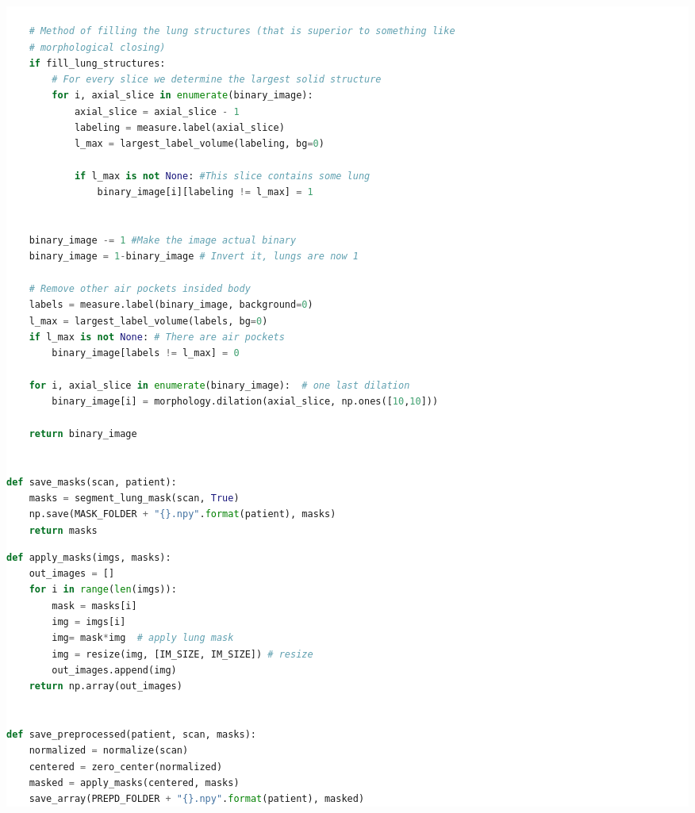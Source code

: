 ```python
    
    # Method of filling the lung structures (that is superior to something like 
    # morphological closing)
    if fill_lung_structures:
        # For every slice we determine the largest solid structure
        for i, axial_slice in enumerate(binary_image):
            axial_slice = axial_slice - 1
            labeling = measure.label(axial_slice)
            l_max = largest_label_volume(labeling, bg=0)
            
            if l_max is not None: #This slice contains some lung
                binary_image[i][labeling != l_max] = 1

    
    binary_image -= 1 #Make the image actual binary
    binary_image = 1-binary_image # Invert it, lungs are now 1
    
    # Remove other air pockets insided body
    labels = measure.label(binary_image, background=0)
    l_max = largest_label_volume(labels, bg=0)
    if l_max is not None: # There are air pockets
        binary_image[labels != l_max] = 0
        
    for i, axial_slice in enumerate(binary_image):  # one last dilation
        binary_image[i] = morphology.dilation(axial_slice, np.ones([10,10]))
 
    return binary_image


def save_masks(scan, patient):
    masks = segment_lung_mask(scan, True)
    np.save(MASK_FOLDER + "{}.npy".format(patient), masks)
    return masks
```


```python
def apply_masks(imgs, masks):
    out_images = []
    for i in range(len(imgs)):
        mask = masks[i]
        img = imgs[i]
        img= mask*img  # apply lung mask
        img = resize(img, [IM_SIZE, IM_SIZE]) # resize
        out_images.append(img)
    return np.array(out_images)


def save_preprocessed(patient, scan, masks):
    normalized = normalize(scan)
    centered = zero_center(normalized)
    masked = apply_masks(centered, masks)
    save_array(PREPD_FOLDER + "{}.npy".format(patient), masked)
```
